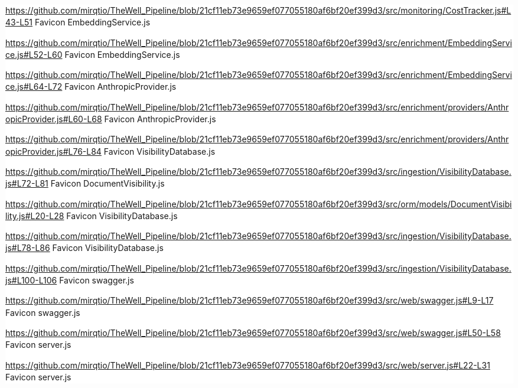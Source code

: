 https://github.com/mirqtio/TheWell_Pipeline/blob/21cf11eb73e9659ef077055180af6bf20ef399d3/src/monitoring/CostTracker.js#L43-L51
Favicon
EmbeddingService.js

https://github.com/mirqtio/TheWell_Pipeline/blob/21cf11eb73e9659ef077055180af6bf20ef399d3/src/enrichment/EmbeddingService.js#L52-L60
Favicon
EmbeddingService.js

https://github.com/mirqtio/TheWell_Pipeline/blob/21cf11eb73e9659ef077055180af6bf20ef399d3/src/enrichment/EmbeddingService.js#L64-L72
Favicon
AnthropicProvider.js

https://github.com/mirqtio/TheWell_Pipeline/blob/21cf11eb73e9659ef077055180af6bf20ef399d3/src/enrichment/providers/AnthropicProvider.js#L60-L68
Favicon
AnthropicProvider.js

https://github.com/mirqtio/TheWell_Pipeline/blob/21cf11eb73e9659ef077055180af6bf20ef399d3/src/enrichment/providers/AnthropicProvider.js#L76-L84
Favicon
VisibilityDatabase.js

https://github.com/mirqtio/TheWell_Pipeline/blob/21cf11eb73e9659ef077055180af6bf20ef399d3/src/ingestion/VisibilityDatabase.js#L72-L81
Favicon
DocumentVisibility.js

https://github.com/mirqtio/TheWell_Pipeline/blob/21cf11eb73e9659ef077055180af6bf20ef399d3/src/orm/models/DocumentVisibility.js#L20-L28
Favicon
VisibilityDatabase.js

https://github.com/mirqtio/TheWell_Pipeline/blob/21cf11eb73e9659ef077055180af6bf20ef399d3/src/ingestion/VisibilityDatabase.js#L78-L86
Favicon
VisibilityDatabase.js

https://github.com/mirqtio/TheWell_Pipeline/blob/21cf11eb73e9659ef077055180af6bf20ef399d3/src/ingestion/VisibilityDatabase.js#L100-L106
Favicon
swagger.js

https://github.com/mirqtio/TheWell_Pipeline/blob/21cf11eb73e9659ef077055180af6bf20ef399d3/src/web/swagger.js#L9-L17
Favicon
swagger.js

https://github.com/mirqtio/TheWell_Pipeline/blob/21cf11eb73e9659ef077055180af6bf20ef399d3/src/web/swagger.js#L50-L58
Favicon
server.js

https://github.com/mirqtio/TheWell_Pipeline/blob/21cf11eb73e9659ef077055180af6bf20ef399d3/src/web/server.js#L22-L31
Favicon
server.js
